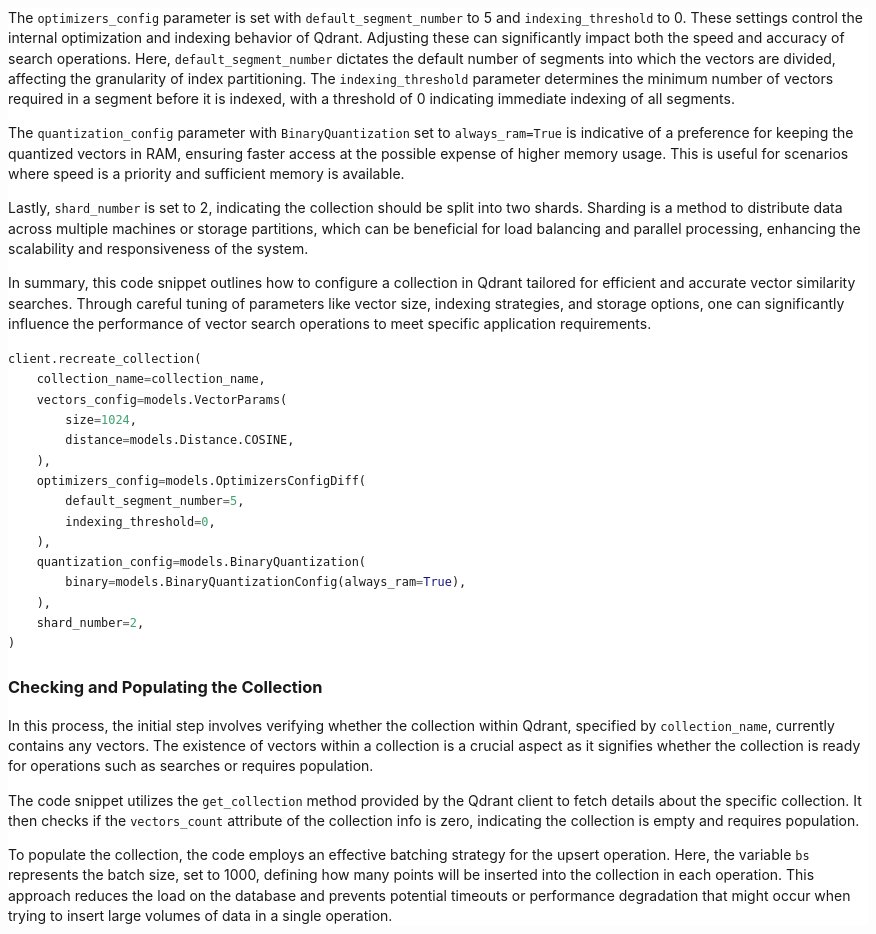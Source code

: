 The `optimizers_config` parameter is set with `default_segment_number` to 5 and `indexing_threshold` to 0. These settings control the internal optimization and indexing behavior of Qdrant. Adjusting these can significantly impact both the speed and accuracy of search operations. Here, `default_segment_number` dictates the default number of segments into which the vectors are divided, affecting the granularity of index partitioning. The `indexing_threshold` parameter determines the minimum number of vectors required in a segment before it is indexed, with a threshold of 0 indicating immediate indexing of all segments.

The `quantization_config` parameter with `BinaryQuantization` set to `always_ram=True` is indicative of a preference for keeping the quantized vectors in RAM, ensuring faster access at the possible expense of higher memory usage. This is useful for scenarios where speed is a priority and sufficient memory is available.

Lastly, `shard_number` is set to 2, indicating the collection should be split into two shards. Sharding is a method to distribute data across multiple machines or storage partitions, which can be beneficial for load balancing and parallel processing, enhancing the scalability and responsiveness of the system.

In summary, this code snippet outlines how to configure a collection in Qdrant tailored for efficient and accurate vector similarity searches. Through careful tuning of parameters like vector size, indexing strategies, and storage options, one can significantly influence the performance of vector search operations to meet specific application requirements.

```python
client.recreate_collection(
    collection_name=collection_name,
    vectors_config=models.VectorParams(
        size=1024,
        distance=models.Distance.COSINE,
    ),
    optimizers_config=models.OptimizersConfigDiff(
        default_segment_number=5,
        indexing_threshold=0,
    ),
    quantization_config=models.BinaryQuantization(
        binary=models.BinaryQuantizationConfig(always_ram=True),
    ),
    shard_number=2,
)
```

### Checking and Populating the Collection

In this process, the initial step involves verifying whether the collection within Qdrant, specified by `collection_name`, currently contains any vectors. The existence of vectors within a collection is a crucial aspect as it signifies whether the collection is ready for operations such as searches or requires population.

The code snippet utilizes the `get_collection` method provided by the Qdrant client to fetch details about the specific collection. It then checks if the `vectors_count` attribute of the collection info is zero, indicating the collection is empty and requires population.

To populate the collection, the code employs an effective batching strategy for the upsert operation. Here, the variable `bs` represents the batch size, set to 1000, defining how many points will be inserted into the collection in each operation. This approach reduces the load on the database and prevents potential timeouts or performance degradation that might occur when trying to insert large volumes of data in a single operation.
